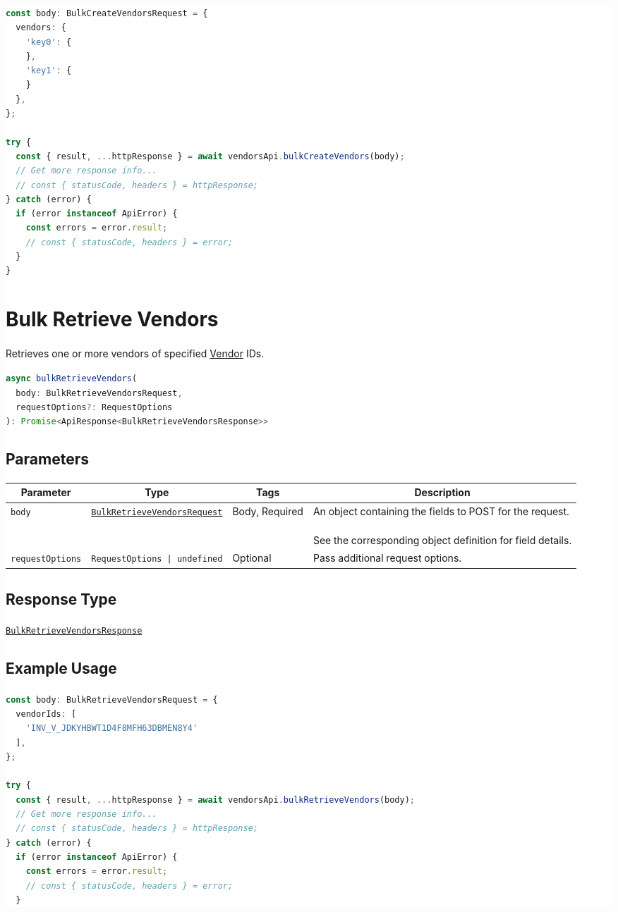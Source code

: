 ```ts
const body: BulkCreateVendorsRequest = {
  vendors: {
    'key0': {
    },
    'key1': {
    }
  },
};

try {
  const { result, ...httpResponse } = await vendorsApi.bulkCreateVendors(body);
  // Get more response info...
  // const { statusCode, headers } = httpResponse;
} catch (error) {
  if (error instanceof ApiError) {
    const errors = error.result;
    // const { statusCode, headers } = error;
  }
}
```

# Bulk Retrieve Vendors

Retrieves one or more vendors of specified [Vendor](../../doc/models/vendor.md) IDs.

```ts
async bulkRetrieveVendors(
  body: BulkRetrieveVendorsRequest,
  requestOptions?: RequestOptions
): Promise<ApiResponse<BulkRetrieveVendorsResponse>>
```

## Parameters

| Parameter | Type | Tags | Description |
|  --- | --- | --- | --- |
| `body` | [`BulkRetrieveVendorsRequest`](../../doc/models/bulk-retrieve-vendors-request.md) | Body, Required | An object containing the fields to POST for the request.<br><br>See the corresponding object definition for field details. |
| `requestOptions` | `RequestOptions \| undefined` | Optional | Pass additional request options. |

## Response Type

[`BulkRetrieveVendorsResponse`](../../doc/models/bulk-retrieve-vendors-response.md)

## Example Usage

```ts
const body: BulkRetrieveVendorsRequest = {
  vendorIds: [
    'INV_V_JDKYHBWT1D4F8MFH63DBMEN8Y4'
  ],
};

try {
  const { result, ...httpResponse } = await vendorsApi.bulkRetrieveVendors(body);
  // Get more response info...
  // const { statusCode, headers } = httpResponse;
} catch (error) {
  if (error instanceof ApiError) {
    const errors = error.result;
    // const { statusCode, headers } = error;
  }
```